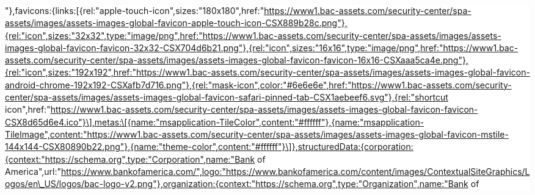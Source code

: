 "},favicons:{links:\[{rel:"apple-touch-icon",sizes:"180x180",href:"https://www1.bac-assets.com/security-center/spa-assets/images/assets-images-global-favicon-apple-touch-icon-CSX889b28c.png"},{rel:"icon",sizes:"32x32",type:"image/png",href:"https://www1.bac-assets.com/security-center/spa-assets/images/assets-images-global-favicon-favicon-32x32-CSX704d6b21.png"},{rel:"icon",sizes:"16x16",type:"image/png",href:"https://www1.bac-assets.com/security-center/spa-assets/images/assets-images-global-favicon-favicon-16x16-CSXaaa5ca4e.png"},{rel:"icon",sizes:"192x192",href:"https://www1.bac-assets.com/security-center/spa-assets/images/assets-images-global-favicon-android-chrome-192x192-CSXafb7d716.png"},{rel:"mask-icon",color:"#6e6e6e",href:"https://www1.bac-assets.com/security-center/spa-assets/images/assets-images-global-favicon-safari-pinned-tab-CSX1aebeef6.svg"},{rel:"shortcut icon",href:"https://www1.bac-assets.com/security-center/spa-assets/images/assets-images-global-favicon-favicon-CSX8d65d6e4.ico"}\],metas:\[{name:"msapplication-TileColor",content:"#ffffff"},{name:"msapplication-TileImage",content:"https://www1.bac-assets.com/security-center/spa-assets/images/assets-images-global-favicon-mstile-144x144-CSX80890b22.png"},{name:"theme-color",content:"#ffffff"}\]},structuredData:{corporation:{context:"https://schema.org",type:"Corporation",name:"Bank of America",url:"https://www.bankofamerica.com/",logo:"https://www.bankofamerica.com/content/images/ContextualSiteGraphics/Logos/en\_US/logos/bac-logo-v2.png"},organization:{context:"https://schema.org",type:"Organization",name:"Bank of